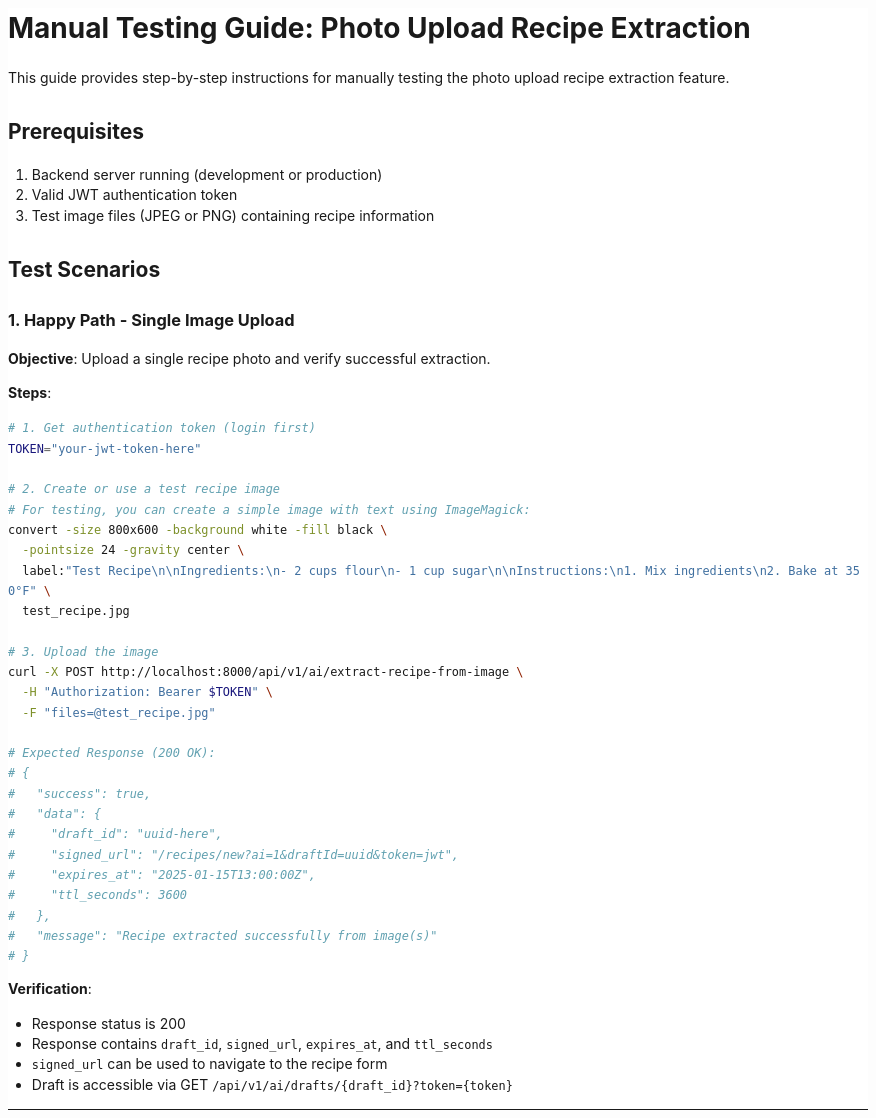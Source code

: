 # Manual Testing Guide: Photo Upload Recipe Extraction

This guide provides step-by-step instructions for manually testing the photo upload recipe extraction feature.

## Prerequisites

1. Backend server running (development or production)
2. Valid JWT authentication token
3. Test image files (JPEG or PNG) containing recipe information

## Test Scenarios

### 1. Happy Path - Single Image Upload

**Objective**: Upload a single recipe photo and verify successful extraction.

**Steps**:

```bash
# 1. Get authentication token (login first)
TOKEN="your-jwt-token-here"

# 2. Create or use a test recipe image
# For testing, you can create a simple image with text using ImageMagick:
convert -size 800x600 -background white -fill black \
  -pointsize 24 -gravity center \
  label:"Test Recipe\n\nIngredients:\n- 2 cups flour\n- 1 cup sugar\n\nInstructions:\n1. Mix ingredients\n2. Bake at 350°F" \
  test_recipe.jpg

# 3. Upload the image
curl -X POST http://localhost:8000/api/v1/ai/extract-recipe-from-image \
  -H "Authorization: Bearer $TOKEN" \
  -F "files=@test_recipe.jpg"

# Expected Response (200 OK):
# {
#   "success": true,
#   "data": {
#     "draft_id": "uuid-here",
#     "signed_url": "/recipes/new?ai=1&draftId=uuid&token=jwt",
#     "expires_at": "2025-01-15T13:00:00Z",
#     "ttl_seconds": 3600
#   },
#   "message": "Recipe extracted successfully from image(s)"
# }
```

**Verification**:
- Response status is 200
- Response contains `draft_id`, `signed_url`, `expires_at`, and `ttl_seconds`
- `signed_url` can be used to navigate to the recipe form
- Draft is accessible via GET `/api/v1/ai/drafts/{draft_id}?token={token}`

---